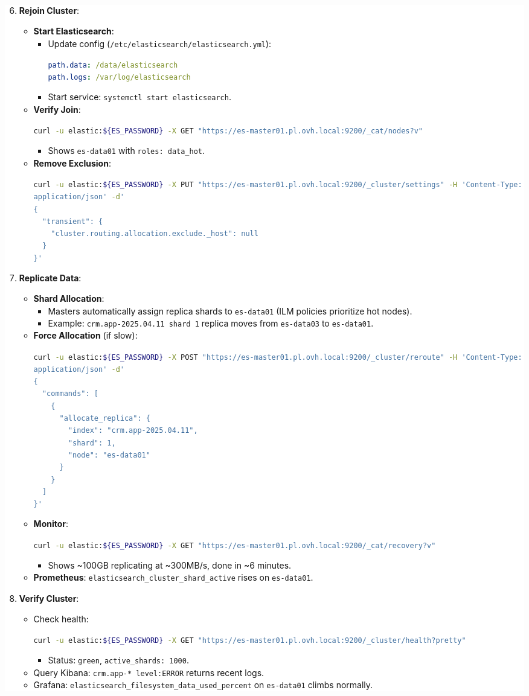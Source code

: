6. **Rejoin Cluster**:
   - **Start Elasticsearch**:
     - Update config (`/etc/elasticsearch/elasticsearch.yml`):
       ```yaml
       path.data: /data/elasticsearch
       path.logs: /var/log/elasticsearch
       ```
     - Start service: `systemctl start elasticsearch`.
   - **Verify Join**:
     ```bash
     curl -u elastic:${ES_PASSWORD} -X GET "https://es-master01.pl.ovh.local:9200/_cat/nodes?v"
     ```
     - Shows `es-data01` with `roles: data_hot`.
   - **Remove Exclusion**:
     ```bash
     curl -u elastic:${ES_PASSWORD} -X PUT "https://es-master01.pl.ovh.local:9200/_cluster/settings" -H 'Content-Type: application/json' -d'
     {
       "transient": {
         "cluster.routing.allocation.exclude._host": null
       }
     }'
     ```

7. **Replicate Data**:
   - **Shard Allocation**:
     - Masters automatically assign replica shards to `es-data01` (ILM policies prioritize hot nodes).
     - Example: `crm.app-2025.04.11 shard 1` replica moves from `es-data03` to `es-data01`.
   - **Force Allocation** (if slow):
     ```bash
     curl -u elastic:${ES_PASSWORD} -X POST "https://es-master01.pl.ovh.local:9200/_cluster/reroute" -H 'Content-Type: application/json' -d'
     {
       "commands": [
         {
           "allocate_replica": {
             "index": "crm.app-2025.04.11",
             "shard": 1,
             "node": "es-data01"
           }
         }
       ]
     }'
     ```
   - **Monitor**:
     ```bash
     curl -u elastic:${ES_PASSWORD} -X GET "https://es-master01.pl.ovh.local:9200/_cat/recovery?v"
     ```
     - Shows ~100GB replicating at ~300MB/s, done in ~6 minutes.
   - **Prometheus**: `elasticsearch_cluster_shard_active` rises on `es-data01`.

8. **Verify Cluster**:
   - Check health:
     ```bash
     curl -u elastic:${ES_PASSWORD} -X GET "https://es-master01.pl.ovh.local:9200/_cluster/health?pretty"
     ```
     - Status: `green`, `active_shards: 1000`.
   - Query Kibana: `crm.app-* level:ERROR` returns recent logs.
   - Grafana: `elasticsearch_filesystem_data_used_percent` on `es-data01` climbs normally.
